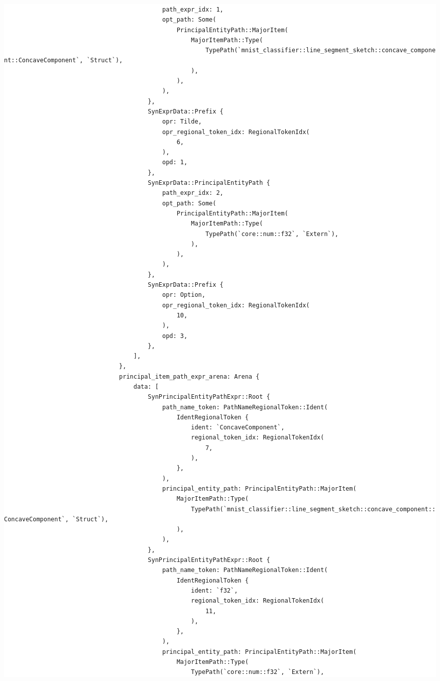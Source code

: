                                                 path_expr_idx: 1,
                                                opt_path: Some(
                                                    PrincipalEntityPath::MajorItem(
                                                        MajorItemPath::Type(
                                                            TypePath(`mnist_classifier::line_segment_sketch::concave_component::ConcaveComponent`, `Struct`),
                                                        ),
                                                    ),
                                                ),
                                            },
                                            SynExprData::Prefix {
                                                opr: Tilde,
                                                opr_regional_token_idx: RegionalTokenIdx(
                                                    6,
                                                ),
                                                opd: 1,
                                            },
                                            SynExprData::PrincipalEntityPath {
                                                path_expr_idx: 2,
                                                opt_path: Some(
                                                    PrincipalEntityPath::MajorItem(
                                                        MajorItemPath::Type(
                                                            TypePath(`core::num::f32`, `Extern`),
                                                        ),
                                                    ),
                                                ),
                                            },
                                            SynExprData::Prefix {
                                                opr: Option,
                                                opr_regional_token_idx: RegionalTokenIdx(
                                                    10,
                                                ),
                                                opd: 3,
                                            },
                                        ],
                                    },
                                    principal_item_path_expr_arena: Arena {
                                        data: [
                                            SynPrincipalEntityPathExpr::Root {
                                                path_name_token: PathNameRegionalToken::Ident(
                                                    IdentRegionalToken {
                                                        ident: `ConcaveComponent`,
                                                        regional_token_idx: RegionalTokenIdx(
                                                            7,
                                                        ),
                                                    },
                                                ),
                                                principal_entity_path: PrincipalEntityPath::MajorItem(
                                                    MajorItemPath::Type(
                                                        TypePath(`mnist_classifier::line_segment_sketch::concave_component::ConcaveComponent`, `Struct`),
                                                    ),
                                                ),
                                            },
                                            SynPrincipalEntityPathExpr::Root {
                                                path_name_token: PathNameRegionalToken::Ident(
                                                    IdentRegionalToken {
                                                        ident: `f32`,
                                                        regional_token_idx: RegionalTokenIdx(
                                                            11,
                                                        ),
                                                    },
                                                ),
                                                principal_entity_path: PrincipalEntityPath::MajorItem(
                                                    MajorItemPath::Type(
                                                        TypePath(`core::num::f32`, `Extern`),